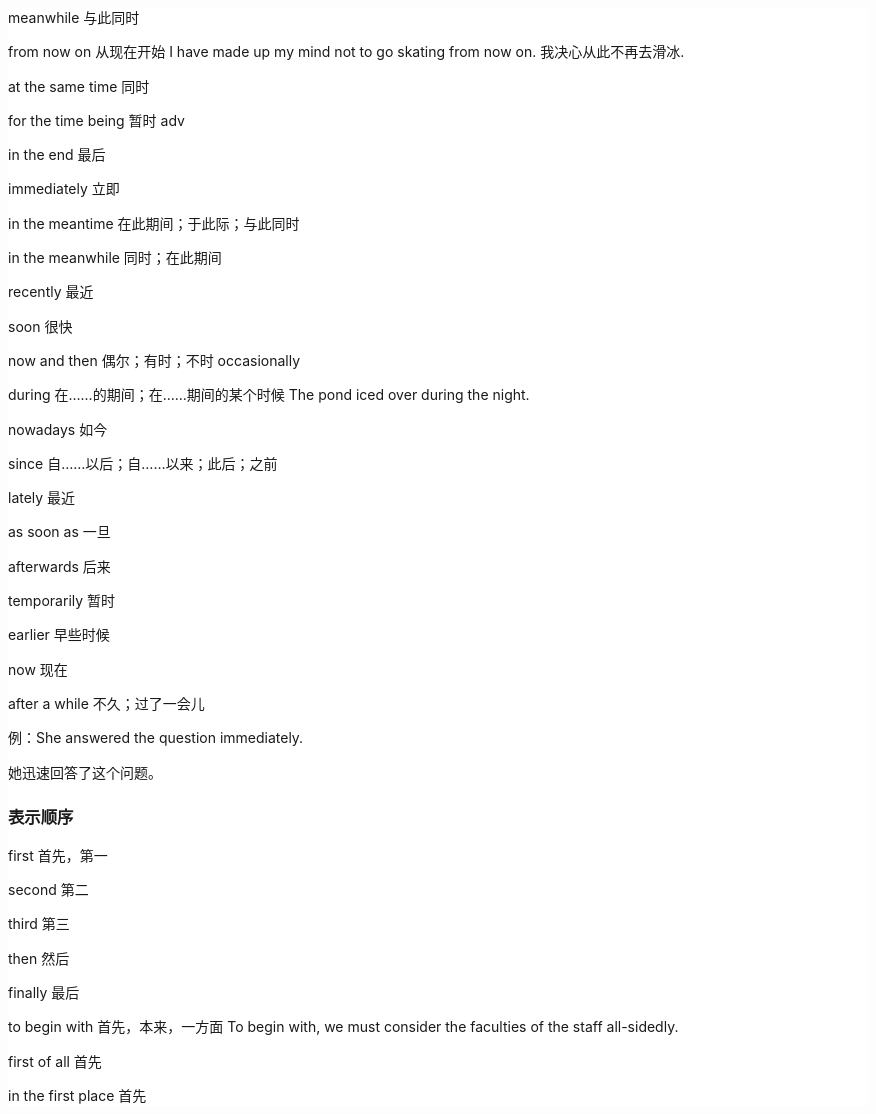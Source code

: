 meanwhile 与此同时

from now on 从现在开始  I have made up my mind not to go skating from now on. 我决心从此不再去滑冰.

at the same time 同时

for the time being 暂时 adv

in the end 最后

immediately 立即

in the meantime 在此期间；于此际；与此同时

in the meanwhile 同时；在此期间

recently 最近

soon 很快

now and then 偶尔；有时；不时  occasionally

during 在…...的期间；在......期间的某个时候 The pond iced over during the night.

nowadays 如今

since 自……以后；自……以来；此后；之前

lately 最近

as soon as 一旦

afterwards 后来

temporarily 暂时

earlier 早些时候

now 现在

after a while 不久；过了一会儿

例：She answered the question immediately.

她迅速回答了这个问题。



### 表示顺序

first 首先，第一

second 第二

third 第三

then 然后

finally 最后

to begin with 首先，本来，一方面  To begin with, we must consider the faculties of the staff all-sidedly.

first of all 首先

in the first place 首先

